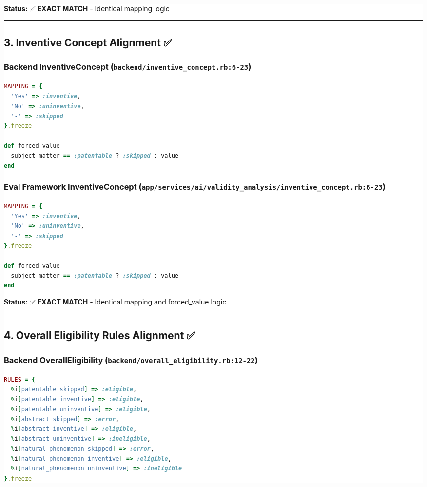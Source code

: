 **Status:** ✅ **EXACT MATCH** - Identical mapping logic

---

## 3. Inventive Concept Alignment ✅

### Backend InventiveConcept (`backend/inventive_concept.rb:6-23`)
```ruby
MAPPING = {
  'Yes' => :inventive,
  'No' => :uninventive,
  '-' => :skipped
}.freeze

def forced_value
  subject_matter == :patentable ? :skipped : value
end
```

### Eval Framework InventiveConcept (`app/services/ai/validity_analysis/inventive_concept.rb:6-23`)
```ruby
MAPPING = {
  'Yes' => :inventive,
  'No' => :uninventive,
  '-' => :skipped
}.freeze

def forced_value
  subject_matter == :patentable ? :skipped : value
end
```

**Status:** ✅ **EXACT MATCH** - Identical mapping and forced_value logic

---

## 4. Overall Eligibility Rules Alignment ✅

### Backend OverallEligibility (`backend/overall_eligibility.rb:12-22`)
```ruby
RULES = {
  %i[patentable skipped] => :eligible,
  %i[patentable inventive] => :eligible,
  %i[patentable uninventive] => :eligible,
  %i[abstract skipped] => :error,
  %i[abstract inventive] => :eligible,
  %i[abstract uninventive] => :ineligible,
  %i[natural_phenomenon skipped] => :error,
  %i[natural_phenomenon inventive] => :eligible,
  %i[natural_phenomenon uninventive] => :ineligible
}.freeze
```
